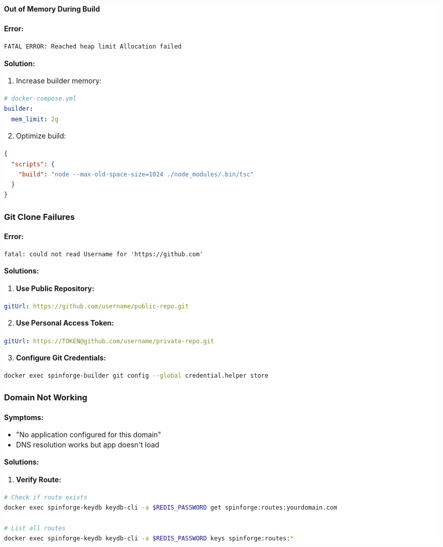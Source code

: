 #### Out of Memory During Build

**Error:**
```
FATAL ERROR: Reached heap limit Allocation failed
```

**Solution:**
1. Increase builder memory:
```yaml
# docker-compose.yml
builder:
  mem_limit: 2g
```

2. Optimize build:
```json
{
  "scripts": {
    "build": "node --max-old-space-size=1024 ./node_modules/.bin/tsc"
  }
}
```

### Git Clone Failures

**Error:**
```
fatal: could not read Username for 'https://github.com'
```

**Solutions:**

1. **Use Public Repository:**
```yaml
gitUrl: https://github.com/username/public-repo.git
```

2. **Use Personal Access Token:**
```yaml
gitUrl: https://TOKEN@github.com/username/private-repo.git
```

3. **Configure Git Credentials:**
```bash
docker exec spinforge-builder git config --global credential.helper store
```

### Domain Not Working

**Symptoms:**
- "No application configured for this domain"
- DNS resolution works but app doesn't load

**Solutions:**

1. **Verify Route:**
```bash
# Check if route exists
docker exec spinforge-keydb keydb-cli -a $REDIS_PASSWORD get spinforge:routes:yourdomain.com

# List all routes
docker exec spinforge-keydb keydb-cli -a $REDIS_PASSWORD keys spinforge:routes:*
```
